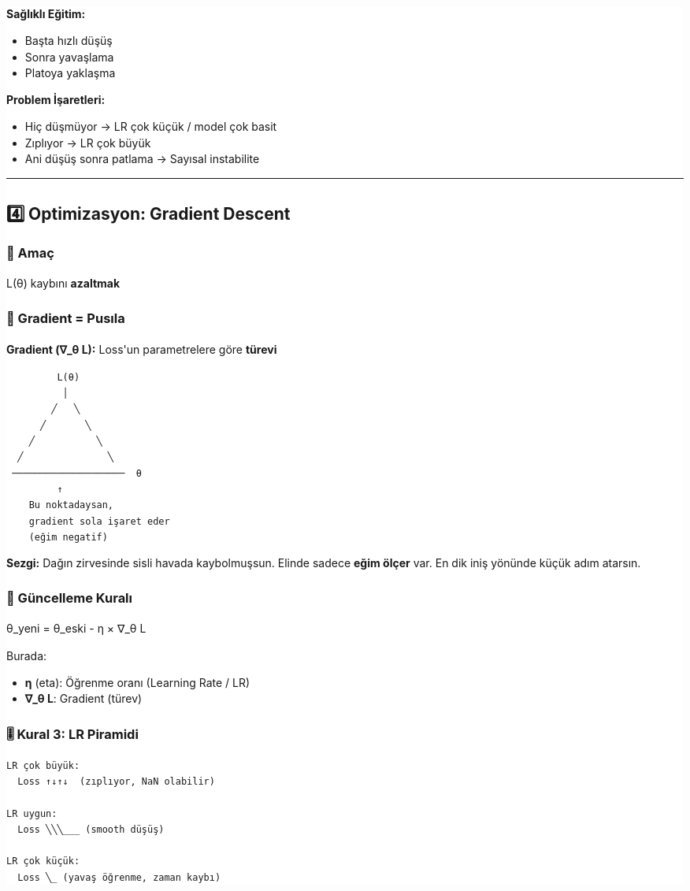 **Sağlıklı Eğitim:**
- Başta hızlı düşüş
- Sonra yavaşlama
- Platoya yaklaşma

**Problem İşaretleri:**
- Hiç düşmüyor → LR çok küçük / model çok basit
- Zıplıyor → LR çok büyük
- Ani düşüş sonra patlama → Sayısal instabilite

---

## 4️⃣ Optimizasyon: Gradient Descent

### 🎯 Amaç

L(θ) kaybını **azaltmak**

### 🧭 Gradient = Pusıla

**Gradient (∇_θ L):** Loss'un parametrelere göre **türevi**

```
         L(θ)
          │
        ╱   ╲
      ╱       ╲
    ╱           ╲
  ╱               ╲
 ────────────────────  θ
         ↑
    Bu noktadaysan,
    gradient sola işaret eder
    (eğim negatif)
```

**Sezgi:** Dağın zirvesinde sisli havada kaybolmuşsun. Elinde sadece **eğim ölçer** var. En dik iniş yönünde küçük adım atarsın.

### 📐 Güncelleme Kuralı

θ_yeni = θ_eski - η × ∇_θ L

Burada:
- **η** (eta): Öğrenme oranı (Learning Rate / LR)
- **∇_θ L**: Gradient (türev)

### 🎚️ Kural 3: LR Piramidi

```
LR çok büyük:
  Loss ↑↓↑↓  (zıplıyor, NaN olabilir)
  
LR uygun:
  Loss ╲╲╲___ (smooth düşüş)
  
LR çok küçük:
  Loss ╲_ (yavaş öğrenme, zaman kaybı)
```

